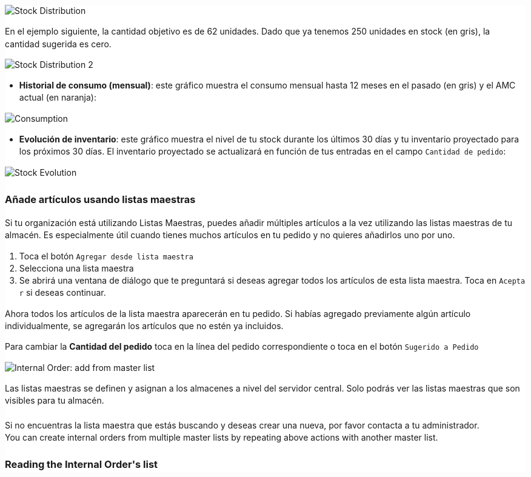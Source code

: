 ![Stock Distribution](/docs/replenishment/images/intord_charts_stockdistri.png)

<div class="imagetitle">
En el ejemplo siguiente, la cantidad objetivo es de 62 unidades. Dado que ya tenemos 250 unidades en stock (en gris), la cantidad sugerida es cero. 
</div>

![Stock Distribution 2](/docs/replenishment/images/intord_charts_stockdistri2.png)

* **Historial de consumo (mensual)**: este gráfico muestra el consumo mensual hasta 12 meses en el pasado (en gris) y el AMC actual (en naranja):

![Consumption](/docs/replenishment/images/intord_charts_consumption.png)

* **Evolución de inventario**: este gráfico muestra el nivel de tu stock durante los últimos 30 días y tu inventario proyectado para los próximos 30 días. El inventario proyectado se actualizará en función de tus entradas en el campo `Cantidad de pedido`:

![Stock Evolution](/docs/replenishment/images/intord_charts_stockevolution.png)

### Añade artículos usando listas maestras

Si tu organización está utilizando Listas Maestras, puedes añadir múltiples artículos a la vez utilizando las listas maestras de tu almacén. Es especialmente útil cuando tienes muchos artículos en tu pedido y no quieres añadirlos uno por uno. 

1. Toca el botón `Agregar desde lista maestra` 
2. Selecciona una lista maestra
3. Se abrirá una ventana de diálogo que te preguntará si deseas agregar todos los artículos de esta lista maestra. Toca en  `Aceptar` si deseas continuar. 

Ahora todos los artículos de la lista maestra aparecerán en tu pedido. Si habías agregado previamente algún artículo individualmente, se agregarán los artículos que no estén ya incluidos. 

Para cambiar la **Cantidad del pedido** toca en la línea del pedido correspondiente o toca en el botón `Sugerido a Pedido` 

![Internal Order: add from master list](/docs/replenishment/images/intord_addfromml.gif)

<div class="nota"> 
Las listas maestras se definen y asignan a los almacenes a nivel del servidor central. Solo podrás ver las listas maestras que son visibles para tu almacén. 
<br> <br>
Si no encuentras la lista maestra que estás buscando y deseas crear una nueva, por favor contacta a tu administrador.
</div>

<div class="consejo">
You can create internal orders from multiple master lists by repeating above actions with another master list. 
</div>

### Reading the Internal Order's list
